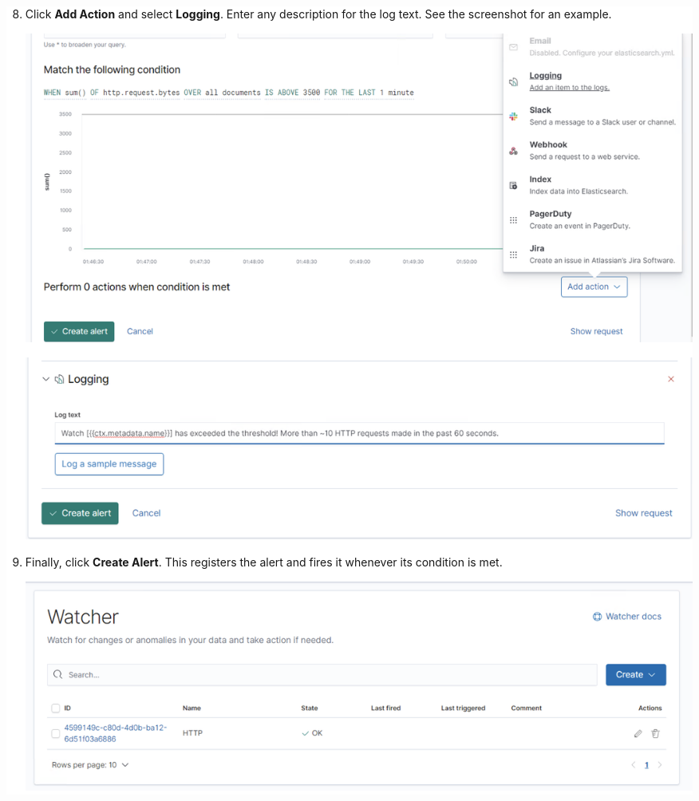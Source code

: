 8. Click **Add Action** and select **Logging**. Enter any description for the log text. See the screenshot for an example.

      ![](Images/logging1.png)

      ![](Images/logging2.png)

9. Finally, click **Create Alert**. This registers the alert and fires it whenever its condition is met.

    ![](Images/all_alerts.png)
